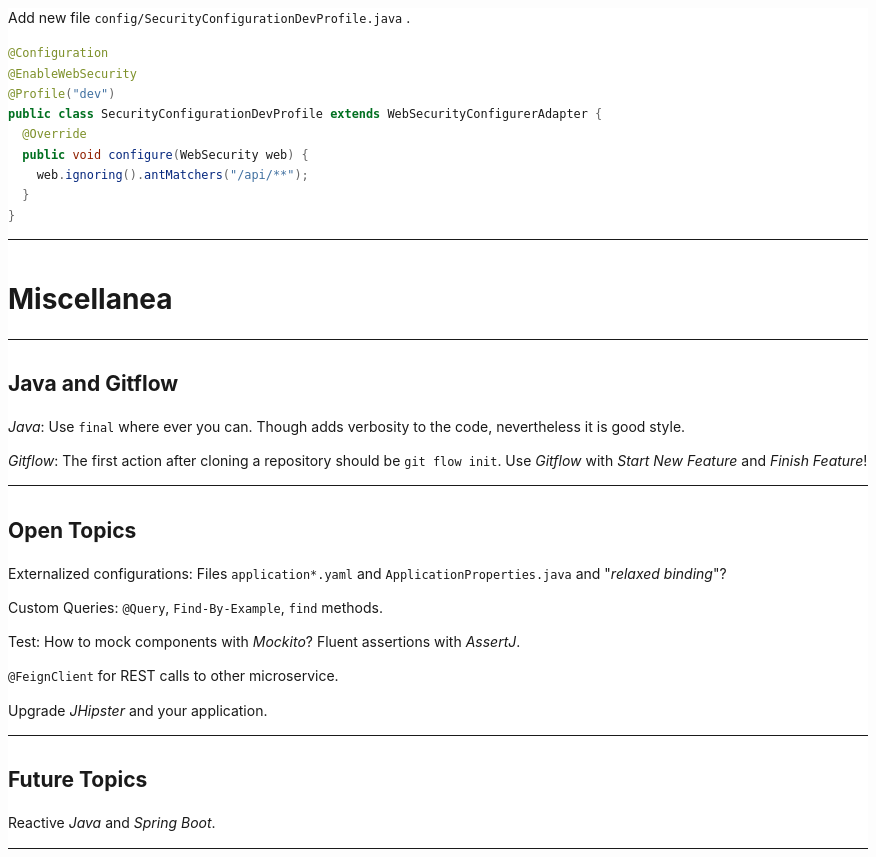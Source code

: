 Add new file `config/SecurityConfigurationDevProfile.java` .

```java
@Configuration
@EnableWebSecurity
@Profile("dev")
public class SecurityConfigurationDevProfile extends WebSecurityConfigurerAdapter {
  @Override
  public void configure(WebSecurity web) {
    web.ignoring().antMatchers("/api/**");
  }
}
```

---

# Miscellanea

---




## Java and Gitflow

_Java_: Use `final` where ever you can. Though adds verbosity to the code, nevertheless it is good style.

_Gitflow_: The first action after cloning a repository should be `git flow init`. Use _Gitflow_ with _Start New Feature_ and _Finish Feature_!

---




## Open Topics

Externalized configurations: Files `application*.yaml` and `ApplicationProperties.java` and "_relaxed binding_"?

Custom Queries: `@Query`, `Find-By-Example`, `find` methods.

Test: How to mock components with _Mockito_? Fluent assertions with _AssertJ_.

`@FeignClient` for REST calls to other microservice.

Upgrade _JHipster_ and your application.

---




## Future Topics

Reactive _Java_ and _Spring Boot_.

---